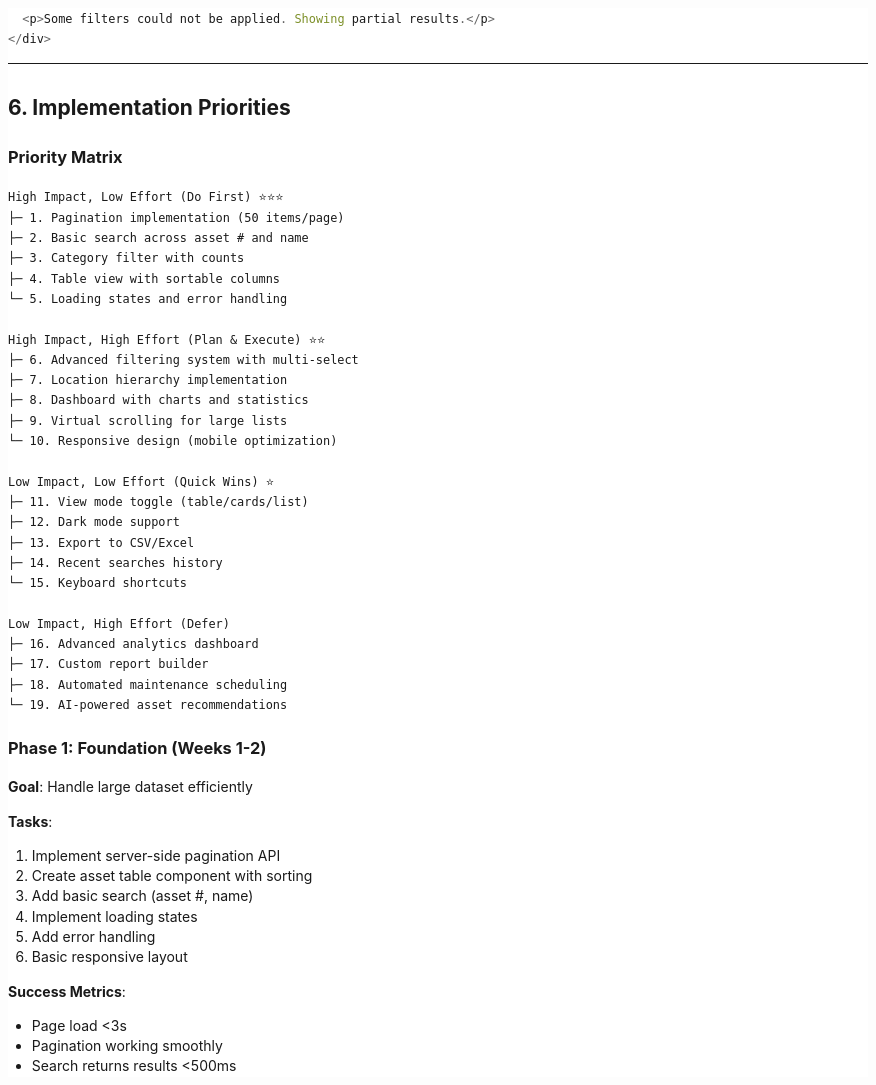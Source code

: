 ```typescript
  <p>Some filters could not be applied. Showing partial results.</p>
</div>
```

---

## 6. Implementation Priorities

### Priority Matrix

```
High Impact, Low Effort (Do First) ⭐⭐⭐
├─ 1. Pagination implementation (50 items/page)
├─ 2. Basic search across asset # and name
├─ 3. Category filter with counts
├─ 4. Table view with sortable columns
└─ 5. Loading states and error handling

High Impact, High Effort (Plan & Execute) ⭐⭐
├─ 6. Advanced filtering system with multi-select
├─ 7. Location hierarchy implementation
├─ 8. Dashboard with charts and statistics
├─ 9. Virtual scrolling for large lists
└─ 10. Responsive design (mobile optimization)

Low Impact, Low Effort (Quick Wins) ⭐
├─ 11. View mode toggle (table/cards/list)
├─ 12. Dark mode support
├─ 13. Export to CSV/Excel
├─ 14. Recent searches history
└─ 15. Keyboard shortcuts

Low Impact, High Effort (Defer)
├─ 16. Advanced analytics dashboard
├─ 17. Custom report builder
├─ 18. Automated maintenance scheduling
└─ 19. AI-powered asset recommendations
```

### Phase 1: Foundation (Weeks 1-2)

**Goal**: Handle large dataset efficiently

**Tasks**:
1. Implement server-side pagination API
2. Create asset table component with sorting
3. Add basic search (asset #, name)
4. Implement loading states
5. Add error handling
6. Basic responsive layout

**Success Metrics**:
- Page load <3s
- Pagination working smoothly
- Search returns results <500ms
